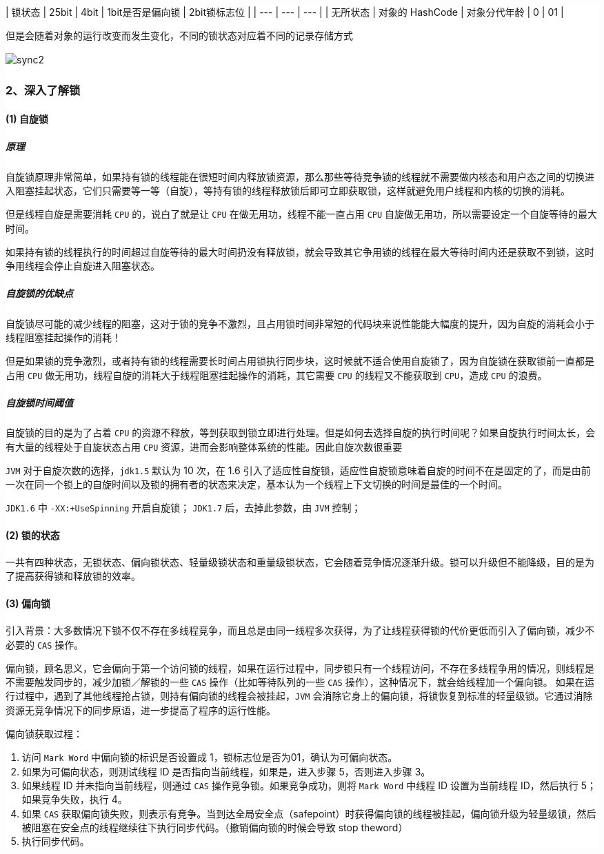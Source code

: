 | 锁状态 | 25bit | 4bit | 1bit是否是偏向锁 | 2bit锁标志位 |
| --- | --- | --- |
| 无所状态 | 对象的 HashCode | 对象分代年龄 | 0 | 01 |

但是会随着对象的运行改变而发生变化，不同的锁状态对应着不同的记录存储方式

![sync2](https://yjtravel-public.oss-cn-beijing.aliyuncs.com/my-blog/basic/jmm23.png)

### 2、深入了解锁

#### (1) 自旋锁

##### 原理

自旋锁原理非常简单，如果持有锁的线程能在很短时间内释放锁资源，那么那些等待竞争锁的线程就不需要做内核态和用户态之间的切换进入阻塞挂起状态，它们只需要等一等（自旋），等持有锁的线程释放锁后即可立即获取锁，这样就避免用户线程和内核的切换的消耗。

但是线程自旋是需要消耗 `CPU` 的，说白了就是让 `CPU` 在做无用功，线程不能一直占用 `CPU` 自旋做无用功，所以需要设定一个自旋等待的最大时间。

如果持有锁的线程执行的时间超过自旋等待的最大时间扔没有释放锁，就会导致其它争用锁的线程在最大等待时间内还是获取不到锁，这时争用线程会停止自旋进入阻塞状态。

##### 自旋锁的优缺点

自旋锁尽可能的减少线程的阻塞，这对于锁的竞争不激烈，且占用锁时间非常短的代码块来说性能能大幅度的提升，因为自旋的消耗会小于线程阻塞挂起操作的消耗！

但是如果锁的竞争激烈，或者持有锁的线程需要长时间占用锁执行同步块，这时候就不适合使用自旋锁了，因为自旋锁在获取锁前一直都是占用 `CPU` 做无用功，线程自旋的消耗大于线程阻塞挂起操作的消耗，其它需要 `CPU` 的线程又不能获取到 `CPU`，造成 `CPU` 的浪费。

##### 自旋锁时间阈值

自旋锁的目的是为了占着 `CPU` 的资源不释放，等到获取到锁立即进行处理。但是如何去选择自旋的执行时间呢？如果自旋执行时间太长，会有大量的线程处于自旋状态占用 `CPU` 资源，进而会影响整体系统的性能。因此自旋次数很重要

`JVM` 对于自旋次数的选择，`jdk1.5` 默认为 10 次，在 1.6 引入了适应性自旋锁，适应性自旋锁意味着自旋的时间不在是固定的了，而是由前一次在同一个锁上的自旋时间以及锁的拥有者的状态来决定，基本认为一个线程上下文切换的时间是最佳的一个时间。

`JDK1.6` 中 `-XX:+UseSpinning` 开启自旋锁； `JDK1.7` 后，去掉此参数，由 `JVM` 控制；

#### (2) 锁的状态

一共有四种状态，无锁状态、偏向锁状态、轻量级锁状态和重量级锁状态，它会随着竞争情况逐渐升级。锁可以升级但不能降级，目的是为了提高获得锁和释放锁的效率。

#### (3) 偏向锁

引入背景：大多数情况下锁不仅不存在多线程竞争，而且总是由同一线程多次获得，为了让线程获得锁的代价更低而引入了偏向锁，减少不必要的 `CAS` 操作。

偏向锁，顾名思义，它会偏向于第一个访问锁的线程，如果在运行过程中，同步锁只有一个线程访问，不存在多线程争用的情况，则线程是不需要触发同步的，减少加锁／解锁的一些 `CAS` 操作（比如等待队列的一些 `CAS` 操作），这种情况下，就会给线程加一个偏向锁。 如果在运行过程中，遇到了其他线程抢占锁，则持有偏向锁的线程会被挂起，`JVM` 会消除它身上的偏向锁，将锁恢复到标准的轻量级锁。它通过消除资源无竞争情况下的同步原语，进一步提高了程序的运行性能。

偏向锁获取过程：

1. 访问 `Mark Word` 中偏向锁的标识是否设置成 1，锁标志位是否为01，确认为可偏向状态。
2. 如果为可偏向状态，则测试线程 ID 是否指向当前线程，如果是，进入步骤 5，否则进入步骤 3。
3. 如果线程 ID 并未指向当前线程，则通过 `CAS` 操作竞争锁。如果竞争成功，则将 `Mark Word` 中线程 ID 设置为当前线程 ID，然后执行 5；如果竞争失败，执行 4。
4. 如果 `CAS` 获取偏向锁失败，则表示有竞争。当到达全局安全点（safepoint）时获得偏向锁的线程被挂起，偏向锁升级为轻量级锁，然后被阻塞在安全点的线程继续往下执行同步代码。（撤销偏向锁的时候会导致 stop theword）
5. 执行同步代码。
